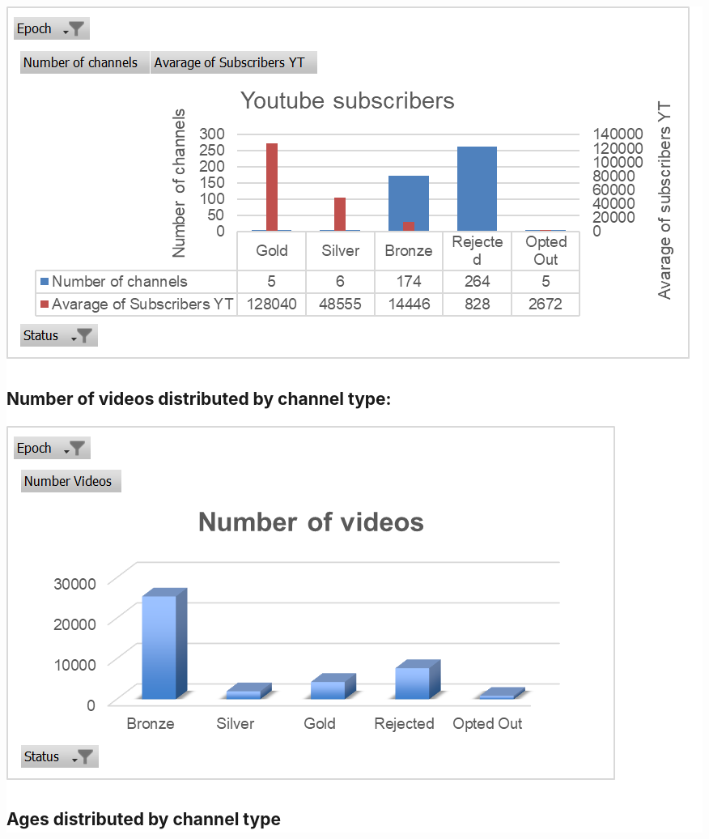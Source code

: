 ![Untitled](YPP%20Report%20008%20(11%2012%2023%20-%2017%2012%2023)/Untitled%201.png)

## Number of videos distributed by channel type:

![Untitled](YPP%20Report%20008%20(11%2012%2023%20-%2017%2012%2023)/Untitled%202.png)

## Ages distributed by channel type
